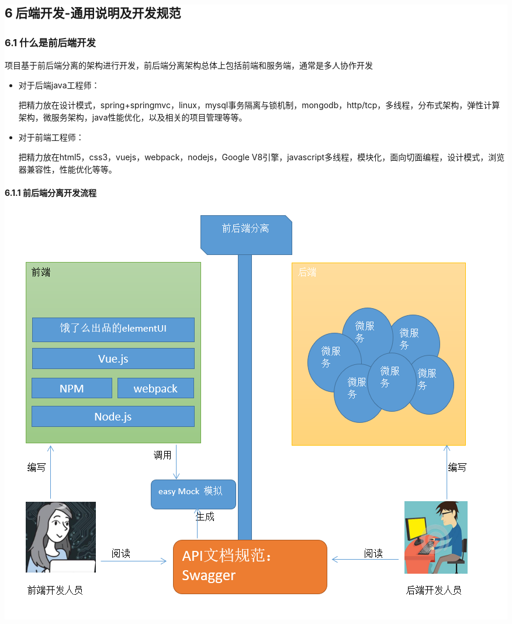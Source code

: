 

## 6 后端开发-通用说明及开发规范

### 6.1 什么是前后端开发

项目基于前后端分离的架构进行开发，前后端分离架构总体上包括前端和服务端，通常是多人协作开发

- 对于后端java工程师：

  把精力放在设计模式，spring+springmvc，linux，mysql事务隔离与锁机制，mongodb，http/tcp，多线程，分布式架构，弹性计算架构，微服务架构，java性能优化，以及相关的项目管理等等。

- 对于前端工程师：

  把精力放在html5，css3，vuejs，webpack，nodejs，Google V8引擎，javascript多线程，模块化，面向切面编程，设计模式，浏览器兼容性，性能优化等等。

#### 6.1.1 前后端分离开发流程

![](assets/1-3.png)
